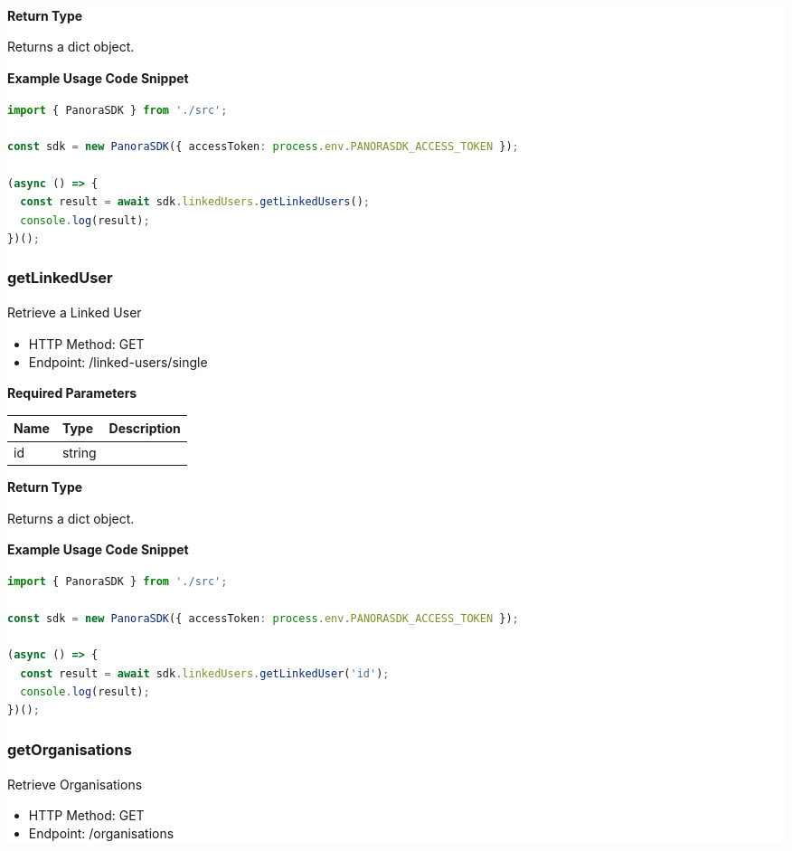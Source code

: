 


**Return Type**

Returns a dict object.

**Example Usage Code Snippet**
```Typescript
import { PanoraSDK } from './src';

const sdk = new PanoraSDK({ accessToken: process.env.PANORASDK_ACCESS_TOKEN });

(async () => {
  const result = await sdk.linkedUsers.getLinkedUsers();
  console.log(result);
})();

```

### **getLinkedUser**
Retrieve a Linked User
- HTTP Method: GET
- Endpoint: /linked-users/single

**Required Parameters**

| Name    | Type| Description |
| :-------- | :----------| :----------|
| id | string |  |



**Return Type**

Returns a dict object.

**Example Usage Code Snippet**
```Typescript
import { PanoraSDK } from './src';

const sdk = new PanoraSDK({ accessToken: process.env.PANORASDK_ACCESS_TOKEN });

(async () => {
  const result = await sdk.linkedUsers.getLinkedUser('id');
  console.log(result);
})();

```


### **getOrganisations**
Retrieve Organisations
- HTTP Method: GET
- Endpoint: /organisations


